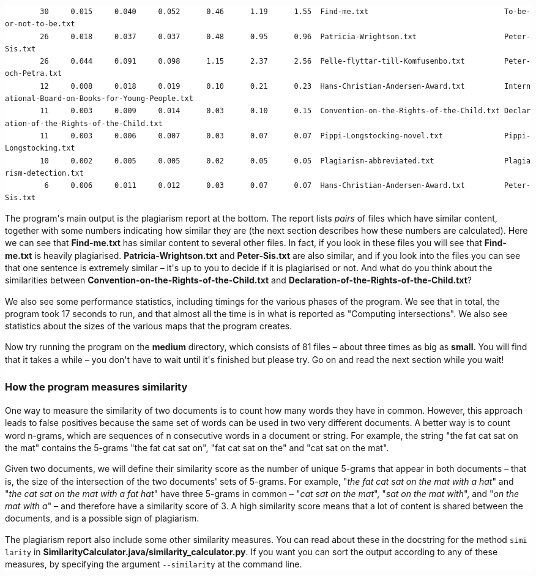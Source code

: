 ```
        30     0.015     0.040     0.052      0.46      1.19      1.55  Find-me.txt                               To-be-or-not-to-be.txt
        26     0.018     0.037     0.037      0.48      0.95      0.96  Patricia-Wrightson.txt                    Peter-Sis.txt
        26     0.044     0.091     0.098      1.15      2.37      2.56  Pelle-flyttar-till-Komfusenbo.txt         Peter-och-Petra.txt
        12     0.008     0.018     0.019      0.10      0.21      0.23  Hans-Christian-Andersen-Award.txt         International-Board-on-Books-for-Young-People.txt
        11     0.003     0.009     0.014      0.03      0.10      0.15  Convention-on-the-Rights-of-the-Child.txt Declaration-of-the-Rights-of-the-Child.txt
        11     0.003     0.006     0.007      0.03      0.07      0.07  Pippi-Longstocking-novel.txt              Pippi-Longstocking.txt
        10     0.002     0.005     0.005      0.02      0.05      0.05  Plagiarism-abbreviated.txt                Plagiarism-detection.txt
         6     0.006     0.011     0.012      0.03      0.07      0.07  Hans-Christian-Andersen-Award.txt         Peter-Sis.txt
```

The program's main output is the plagiarism report at the bottom. The report lists *pairs* of files which have similar content, together with some numbers indicating how similar they are (the next section describes how these numbers are calculated). Here we can see that **Find-me.txt** has similar content to several other files. In fact, if you look in these files you will see that **Find-me.txt** is heavily plagiarised. **Patricia-Wrightson.txt** and **Peter-Sis.txt** are also similar, and if you look into the files you can see that one sentence is extremely similar – it's up to you to decide if it is plagiarised or not. And what do you think about the similarities between **Convention-on-the-Rights-of-the-Child.txt** and **Declaration-of-the-Rights-of-the-Child.txt**?

We also see some performance statistics, including timings for the various phases of the program. We see that in total, the program took 17 seconds to run, and that almost all the time is in what is reported as "Computing intersections". We also see statistics about the sizes of the various maps that the program creates.

Now try running the program on the **medium** directory, which consists of 81 files – about three times as big as **small**. You will find that it takes a while – you don't have to wait until it's finished but please try. Go on and read the next section while you wait!

### How the program measures similarity

One way to measure the similarity of two documents is to count how many words they have in common. However, this approach leads to false positives because the same set of words can be used in two very different documents. A better way is to count word n-grams, which are sequences of n consecutive words in a document or string. For example, the string "the fat cat sat on the mat" contains the 5-grams "the fat cat sat on", "fat cat sat on the" and "cat sat on the mat".

Given two documents, we will define their similarity score as the number of unique 5-grams that appear in both documents – that is, the size of the intersection of the two documents' sets of 5-grams. For example, "*the fat cat sat on the mat with a hat*" and "*the cat sat on the mat with a fat hat*" have three 5-grams in common – "*cat sat on the mat*", "*sat on the mat with*", and "*on the mat with a*" – and therefore have a similarity score of 3. A high similarity score means that a lot of content is shared between the documents, and is a possible sign of plagiarism.

The plagiarism report also include some other similarity measures. You can read about these in the docstring for the method `similarity` in **SimilarityCalculator.java/similarity_calculator.py**. If you want you can sort the output according to any of these measures, by specifying the argument `--similarity` at the command line.
